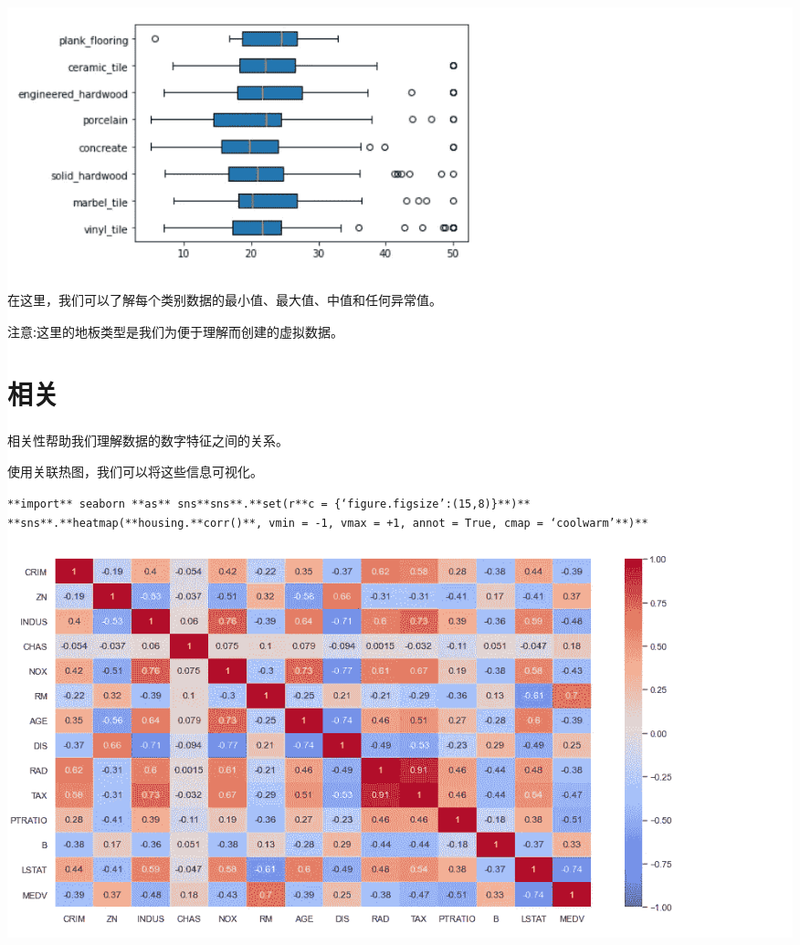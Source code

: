 ![](img/120529f7bbbc4fb3497fa96f8b9ba996.png)

在这里，我们可以了解每个类别数据的最小值、最大值、中值和任何异常值。

注意:这里的地板类型是我们为便于理解而创建的虚拟数据。

# 相关

相关性帮助我们理解数据的数字特征之间的关系。

使用关联热图，我们可以将这些信息可视化。

```
**import** seaborn **as** sns**sns**.**set(r**c = {‘figure.figsize’:(15,8)}**)**
**sns**.**heatmap(**housing.**corr()**, vmin = -1, vmax = +1, annot = True, cmap = ‘coolwarm’**)**
```

![](img/c8212b03325146b5dae55245aa971ea2.png)
